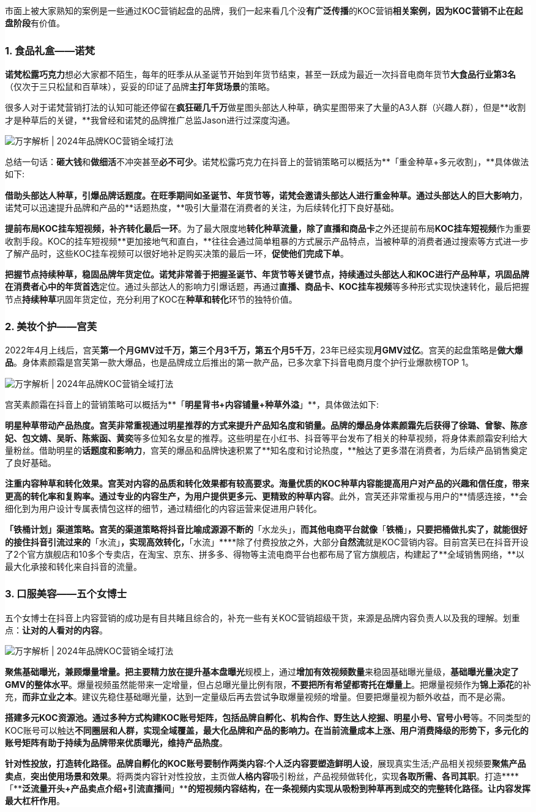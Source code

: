 市面上被大家熟知的案例是一些通过KOC营销起盘的品牌，我们一起来看几个没**有广泛传播**的KOC营销**相关案例，**因为KOC营销**不止在起盘阶段**有价值。

### 1\. 食品礼盒——诺梵

**诺梵松露巧克力**想必大家都不陌生，每年的旺季从从圣诞节开始到年货节结束，甚至一跃成为最近一次抖音电商年货节**大食品行业第3名**（仅次于三只松鼠和百草味），妥妥的印证了品牌**主打年货场景**的策略。

很多人对于诺梵营销打法的认知可能还停留在**疯狂砸几千万**做星图头部达人种草，确实星图带来了大量的A3人群（兴趣人群），但是**收割才是种草后的关键，**我曾经和诺梵的品牌推广总监Jason进行过深度沟通。

![万字解析 | 2024年品牌KOC营销全域打法](https://image.yunyingpai.com/wp/2024/03/P0JYxz9eb4wNX6ffQuf8.png)

总结一句话：**砸大钱**和**做细活**不冲突甚至**必不可少**。诺梵松露巧克力在抖音上的营销策略可以概括为**「重金种草+多元收割」，**具体做法如下:

**借助头部达人种草，引爆品牌话题度。**在旺季期间如圣诞节、年货节等，诺梵会邀请头部达人进行重金种草。通过头部达人的**巨大影响力**，诺梵可以迅速提升品牌和产品的**话题热度，**吸引大量潜在消费者的关注，为后续转化打下良好基础。

**提前布局KOC挂车短视频，补齐转化最后一环**。为了最大限度地**转化种草流量，**除了**直播和商品卡**之外还提前布局**KOC挂车短视频**作为重要收割手段。KOC的挂车短视频**更加接地气和直白，**往往会通过简单粗暴的方式展示产品特点，当被种草的消费者通过搜索等方式进一步了解产品时，这些KOC挂车视频可以很好地补足购买决策的最后一环，**促使他们完成下单**。

**把握节点持续种草，稳固品牌年货定位。**诺梵非常善于把握圣诞节、年货节等**关键节点，**持续通过头部达人和KOC进行产品种草，巩固品牌在消费者心中的**年货首选**定位。通过头部达人的影响力引爆话题，再通过**直播、商品卡、KOC挂车视频**等多种形式实现快速转化，最后把握节点**持续种草**巩固年货定位，充分利用了KOC在**种草和转化**环节的独特价值。

### 2\. 美妆个护——宫芙

2022年4月上线后，宫芙**第一个月GMV过千万，第三个月3千万，第五个月5千万**，23年已经实现**月GMV过亿**。宫芙的起盘策略是**做大爆品**。身体素颜霜是宫芙第一款大爆品，也是品牌成立后推出的第一款产品，已多次拿下抖音电商月度个护行业爆款榜TOP 1。

![万字解析 | 2024年品牌KOC营销全域打法](https://image.yunyingpai.com/wp/2024/03/su6TaZ8OeuOQiHQ5KFav.png)

宫芙素颜霜在抖音上的营销策略可以概括为**「**明星背书+内容铺量+种草外溢**」**，具体做法如下:

**明星种草带动产品热度。**宫芙非常重视通过明星推荐的方式来提升产品知名度和销量。品牌的爆品身体素颜霜先后获得了**徐璐、曾黎、陈彦妃、包文婧、吴昕、陈紫函、黄奕**等多位知名女星的推荐。这些明星在小红书、抖音等平台发布了相关的种草视频，将身体素颜霜安利给大量粉丝。借助明星的**话题度和影响力**，宫芙的爆品和品牌快速积累了**知名度和讨论热度，**触达了更多潜在消费者，为后续产品销售奠定了良好基础。

**注重内容种草和转化效果。**宫芙对内容的品质和转化效果都有较高要求。**海量优质的KOC种草内容**能提高用户对产品的兴趣和信任度，带来更高的转化率和复购率。通过**专业的内容生产，**为用户提供**更多元、更精致的种草内容**。此外，宫芙还非常重视与用户的**情感连接，**会细化到为用户设计专属表情包这样的细节，通过精细化的内容运营来促进用户转化。

****「****铁桶计划****」**渠道策略。**宫芙的渠道策略将抖音比喻成**源源不断**的****「水龙头」，****而其他电商平台就像****「****铁桶****」****，只要把桶做**扎实**了，就能很好的**接住**抖音引流过来的****「水流」****，实现高效转化，****「水流」****除了付费投放之外，大部分**自然流**就是KOC营销内容。目前宫芙已在抖音开设了2个官方旗舰店和10多个专卖店，在淘宝、京东、拼多多、得物等主流电商平台也都布局了官方旗舰店，构建起了**全域销售网络，**以最大化承接和转化来自抖音的流量。

### 3\. 口服美容——五个女博士

五个女博士在抖音上内容营销的成功是有目共睹且综合的，补充一些有关KOC营销超级干货，来源是品牌内容负责人以及我的理解。划重点：**让对的人看对的内容**。

![万字解析 | 2024年品牌KOC营销全域打法](https://image.yunyingpai.com/wp/2024/03/NieFnY9HPdgLcqCXgl1w.png)

**聚焦基础曝光，兼顾爆量增量。**把主要精力放在**提升基本盘曝光**规模上，通过**增加有效视频数量**来稳固基础曝光量级，**基础曝光量决定了GMV的整体水平**。爆量视频虽然能带来一定增量，但占总曝光量比例有限，**不要把所有希望都寄托在爆量上**。把爆量视频作为**锦上添花**的补充，**而非立业之本**。建议先稳住基础曝光量，达到一定量级后再去尝试争取爆量视频的增量。但要把爆量视为额外收益，而不是必需。

**搭建多元KOC资源池。**通过多种方式构建KOC账号矩阵，包括**品牌自孵化、机构合作、野生达人挖掘、明星小号、官号小号**等。不同类型的KOC账号可以触达**不同圈层和人群，**实现全域覆盖，最大化品牌和产品的影响力。在当前流量成本上涨、用户消费降级的形势下，多元化的账号矩阵有助于持续为品牌**带来优质曝光，维持产品热度**。

**针对性投放，打造转化路径。**品牌自孵化的KOC账号要制作两类内容:个人泛内容要**塑造鲜明人设**，展现真实生活;产品相关视频要**聚焦产品卖点**，**突出使用场景和效果**。将两类内容针对性投放，主页做**人格内容**吸引粉丝，产品视频做转化，实现**各取所需、各司其职**。打造****「******泛流量开头+产品卖点介绍+引流直播间****」******的短视频内容结构，在一条视频内实现从吸粉到种草再到成交的完整转化路径。让**内容发挥最大杠杆作用**。
